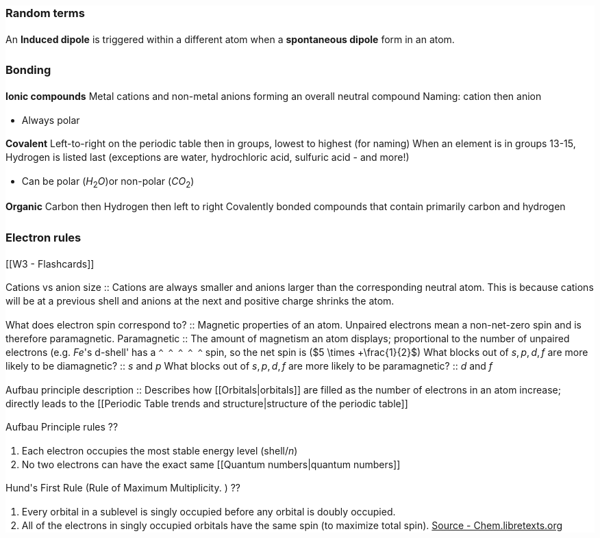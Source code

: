 ### Random terms
An **Induced dipole** is triggered within a different atom when a **spontaneous dipole** form in an atom.



### Bonding
**Ionic compounds**
Metal cations and non-metal anions forming an overall neutral compound
Naming: cation then anion
- Always polar

**Covalent**
Left-to-right on the periodic table then in groups, lowest to highest (for naming) 
When an element is in groups 13-15, Hydrogen is listed last (exceptions are water, hydrochloric acid, sulfuric acid - and more!)
- Can be polar ($H_2O$)or non-polar ($CO_{2}$)

**Organic**
Carbon then Hydrogen then left to right
Covalently bonded compounds that contain primarily carbon and hydrogen 


### Electron rules
[[W3 - Flashcards]]

Cations vs anion size :: Cations are always smaller and anions larger than the corresponding neutral atom. This is because cations will be at a previous shell and anions at the next and positive charge shrinks the atom.

What does electron spin correspond to? :: Magnetic properties of an atom. Unpaired electrons mean a non-net-zero spin and is therefore paramagnetic.
Paramagnetic :: The amount of magnetism an atom displays; proportional to the number of unpaired electrons (e.g. $Fe$'s d-shell' has a `^ ^ ^ ^ ^`  spin, so the net spin is ($5 \times +\frac{1}{2}$)
What blocks out of ${s, p, d, f}$ are more likely to be diamagnetic? :: $s \text{ and } p$
What blocks out of ${s, p, d, f}$ are more likely to be paramagnetic? :: $d \text{ and } f$



Aufbau principle description :: Describes how [[Orbitals|orbitals]] are filled as the number of electrons in an atom increase; directly leads to the [[Periodic Table trends and structure|structure of the periodic table]] 

Aufbau Principle rules
??
1. Each electron occupies the most stable energy level (shell/$n$)
2. No two electrons can have the exact same [[Quantum numbers|quantum numbers]] 

Hund's First Rule (Rule of Maximum Multiplicity. )
??
1. Every orbital in a sublevel is singly occupied before any orbital is doubly occupied.
2. All of the electrons in singly occupied orbitals have the same spin (to maximize total spin).
[Source - Chem.libretexts.org](https://chem.libretexts.org/Bookshelves/Physical_and_Theoretical_Chemistry_Textbook_Maps/Supplemental_Modules_(Physical_and_Theoretical_Chemistry)/Electronic_Structure_of_Atoms_and_Molecules/Electronic_Configurations/Hund%27s_Rules)
